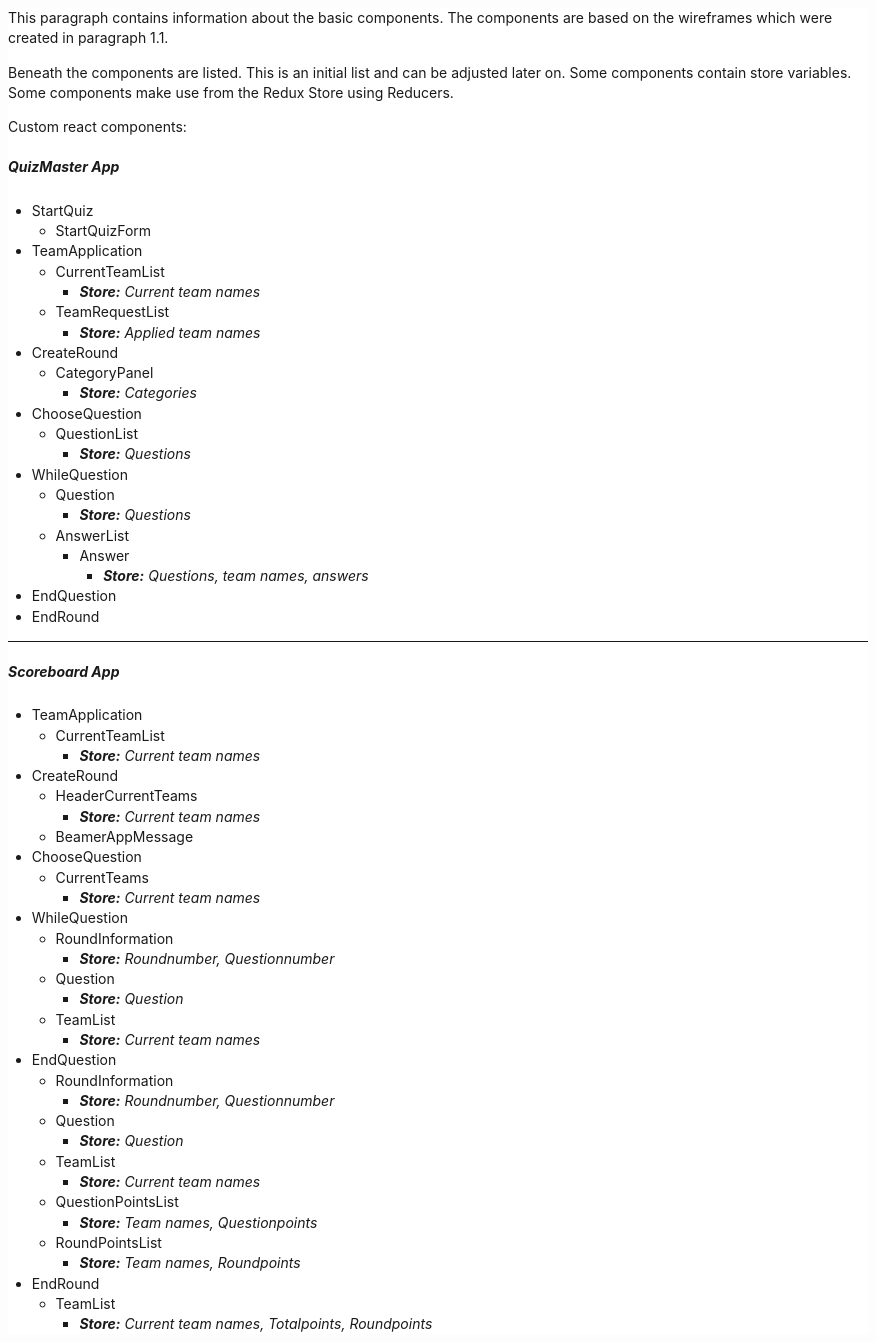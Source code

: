 This paragraph contains information about the basic components. The components are based on the
wireframes which were created in paragraph 1.1.

Beneath the components are listed. This is an initial list and can be adjusted later on. Some
components contain store variables. Some components make use from the Redux Store using Reducers.

Custom react components:

##### QuizMaster App
- StartQuiz
  - StartQuizForm
- TeamApplication
  - CurrentTeamList
    - _**Store:** Current team names_
  - TeamRequestList
      - _**Store:** Applied team names_
- CreateRound
  - CategoryPanel
    - _**Store:** Categories_
- ChooseQuestion
  - QuestionList
    - _**Store:** Questions_
- WhileQuestion
  - Question
    - _**Store:** Questions_
  - AnswerList
    - Answer
      - _**Store:** Questions, team names, answers_
- EndQuestion
- EndRound

----

##### Scoreboard App
- TeamApplication
  - CurrentTeamList
    - _**Store:** Current team names_
- CreateRound
  - HeaderCurrentTeams
    - _**Store:** Current team names_
  - BeamerAppMessage
- ChooseQuestion
  - CurrentTeams
    - _**Store:** Current team names_
- WhileQuestion
  - RoundInformation
    - _**Store:** Roundnumber, Questionnumber_
  - Question
    - _**Store:** Question_
  - TeamList
    - _**Store:** Current team names_
- EndQuestion
  - RoundInformation
    - _**Store:** Roundnumber, Questionnumber_
  - Question
    - _**Store:** Question_
  - TeamList
    - _**Store:** Current team names_
  - QuestionPointsList
    - _**Store:** Team names, Questionpoints_
  - RoundPointsList
    - _**Store:** Team names, Roundpoints_
- EndRound
  - TeamList
    - _**Store:** Current team names, Totalpoints, Roundpoints_